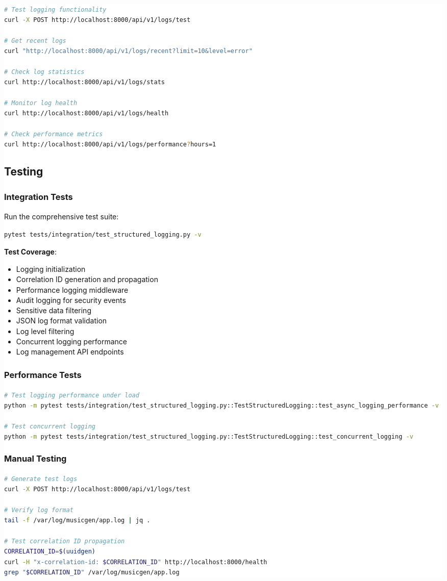 ```bash
# Test logging functionality
curl -X POST http://localhost:8000/api/v1/logs/test

# Get recent logs
curl "http://localhost:8000/api/v1/logs/recent?limit=10&level=error"

# Check log statistics
curl http://localhost:8000/api/v1/logs/stats

# Monitor log health
curl http://localhost:8000/api/v1/logs/health

# Check performance metrics
curl http://localhost:8000/api/v1/logs/performance?hours=1
```

## Testing

### Integration Tests

Run the comprehensive test suite:
```bash
pytest tests/integration/test_structured_logging.py -v
```

**Test Coverage**:
- Logging initialization
- Correlation ID generation and propagation
- Performance logging middleware
- Audit logging for security events
- Sensitive data filtering
- JSON log format validation
- Log level filtering
- Concurrent logging performance
- Log management API endpoints

### Performance Tests

```bash
# Test logging performance under load
python -m pytest tests/integration/test_structured_logging.py::TestStructuredLogging::test_async_logging_performance -v

# Test concurrent logging
python -m pytest tests/integration/test_structured_logging.py::TestStructuredLogging::test_concurrent_logging -v
```

### Manual Testing

```bash
# Generate test logs
curl -X POST http://localhost:8000/api/v1/logs/test

# Verify log format
tail -f /var/log/musicgen/app.log | jq .

# Test correlation ID propagation
CORRELATION_ID=$(uuidgen)
curl -H "x-correlation-id: $CORRELATION_ID" http://localhost:8000/health
grep "$CORRELATION_ID" /var/log/musicgen/app.log
```
